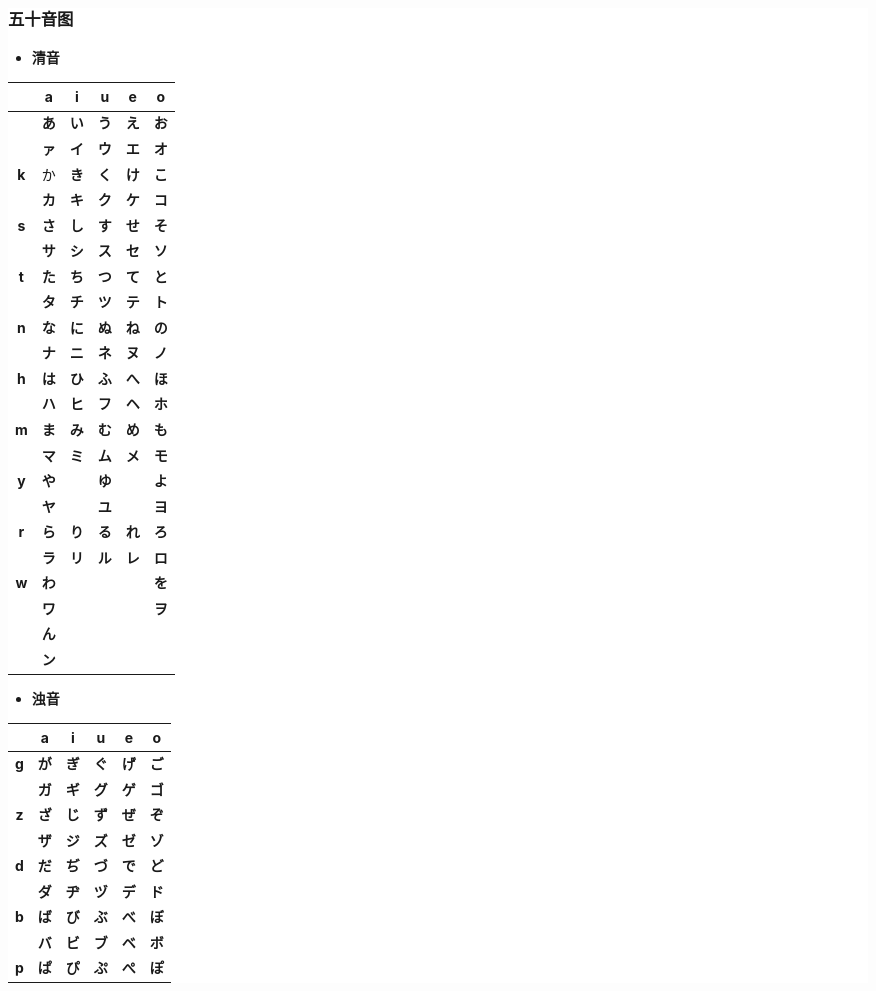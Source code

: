 ### 五十音图

- **清音**

|       |   a    |   i    |   u    |   e    |   o    |
| :---: | :----: | :----: | :----: | :----: | :----: |
|       | **あ** | **い** | **う** | **え** | **お** |
|       | **ァ** | **イ** | **ウ** | **エ** | **オ** |
| **k** |   か   | **き** | **く** | **け** | **こ** |
|       | **カ** | **キ** | **ク** | **ケ** | **コ** |
| **s** | **さ** | **し** | **す** | **せ** | **そ** |
|       | **サ** | **シ** | **ス** | **セ** | **ソ** |
| **t** | **た** | **ち** | **つ** | **て** | **と** |
|       | **タ** | **チ** | **ツ** | **テ** | **ト** |
| **n** | **な** | **に** | **ぬ** | **ね** | **の** |
|       | **ナ** | **ニ** | **ネ** | **ヌ** | **ノ** |
| **h** | **は** | **ひ** | **ふ** | **へ** | **ほ** |
|       | **ハ** | **ヒ** | **フ** | **ヘ** | **ホ** |
| **m** | **ま** | **み** | **む** | **め** | **も** |
|       | **マ** | **ミ** | **ム** | **メ** | **モ** |
| **y** | **や** |        | **ゆ** |        | **よ** |
|       | **ヤ** |        | **ユ** |        | **ヨ** |
| **r** | **ら** | **り** | **る** | **れ** | **ろ** |
|       | **ラ** | **リ** | **ル** | **レ** | **ロ** |
| **w** | **わ** |        |        |        | **を** |
|       | **ワ** |        |        |        | **ヲ** |
|       | **ん** |        |        |        |        |
|       | **ン** |        |        |        |        |

- **浊音**

|       | **a**  | **i**  | **u**  | **e**  | **o**  |
| :---: | :----: | :----: | :----: | :----: | :----: |
| **g** | **が** | **ぎ** | **ぐ** | **げ** | **ご** |
|       | **ガ** | **ギ** | **グ** | **ゲ** | **ゴ** |
| **z** | **ざ** | **じ** | **ず** | **ぜ** | **ぞ** |
|       | **ザ** | **ジ** | **ズ** | **ゼ** | **ゾ** |
| **d** | **だ** | **ぢ** | **づ** | **で** | **ど** |
|       | **ダ** | **ヂ** | **ヅ** | **デ** | **ド** |
| **b** | **ば** | **び** | **ぶ** | **べ** | **ぼ** |
|       | **バ** | **ビ** | **ブ** | **ベ** | **ボ** |
| **p** | **ぱ** | **ぴ** | **ぷ** | **ぺ** | **ぽ** |
